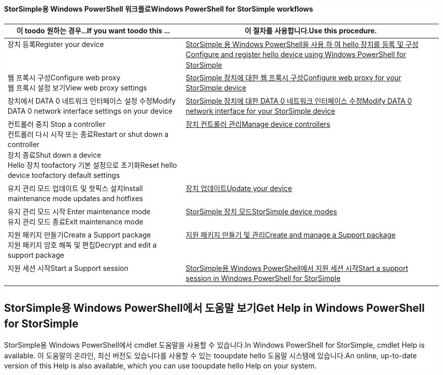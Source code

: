 #### <a name="windows-powershell-for-storsimple-workflows"></a><span data-ttu-id="709e4-210">StorSimple용 Windows PowerShell 워크플로</span><span class="sxs-lookup"><span data-stu-id="709e4-210">Windows PowerShell for StorSimple workflows</span></span>

| <span data-ttu-id="709e4-211">이 toodo 원하는 경우...</span><span class="sxs-lookup"><span data-stu-id="709e4-211">If you want toodo this ...</span></span> | <span data-ttu-id="709e4-212">이 절차를 사용합니다.</span><span class="sxs-lookup"><span data-stu-id="709e4-212">Use this procedure.</span></span> |
| --- | --- |
| <span data-ttu-id="709e4-213">장치 등록</span><span class="sxs-lookup"><span data-stu-id="709e4-213">Register your device</span></span> |[<span data-ttu-id="709e4-214">StorSimple 용 Windows PowerShell을 사용 하 여 hello 장치를 등록 및 구성</span><span class="sxs-lookup"><span data-stu-id="709e4-214">Configure and register hello device using Windows PowerShell for StorSimple</span></span>](storsimple-8000-deployment-walkthrough-u2.md#step-3-configure-and-register-the-device-through-windows-powershell-for-storsimple) |
| <span data-ttu-id="709e4-215">웹 프록시 구성</span><span class="sxs-lookup"><span data-stu-id="709e4-215">Configure web proxy</span></span></br><span data-ttu-id="709e4-216">웹 프록시 설정 보기</span><span class="sxs-lookup"><span data-stu-id="709e4-216">View web proxy settings</span></span> |[<span data-ttu-id="709e4-217">StorSimple 장치에 대한 웹 프록시 구성</span><span class="sxs-lookup"><span data-stu-id="709e4-217">Configure web proxy for your StorSimple device</span></span>](storsimple-8000-configure-web-proxy.md) |
| <span data-ttu-id="709e4-218">장치에서 DATA 0 네트워크 인터페이스 설정 수정</span><span class="sxs-lookup"><span data-stu-id="709e4-218">Modify DATA 0 network interface settings on your device</span></span> |[<span data-ttu-id="709e4-219">StorSimple 장치에 대한 DATA 0 네트워크 인터페이스 수정</span><span class="sxs-lookup"><span data-stu-id="709e4-219">Modify DATA 0 network interface for your StorSimple device</span></span>](storsimple-8000-modify-data-0.md) |
| <span data-ttu-id="709e4-220">컨트롤러 중지 </span><span class="sxs-lookup"><span data-stu-id="709e4-220">Stop a controller</span></span> </br> <span data-ttu-id="709e4-221">컨트롤러 다시 시작 또는 종료</span><span class="sxs-lookup"><span data-stu-id="709e4-221">Restart or shut down a controller</span></span> </br> <span data-ttu-id="709e4-222">장치 종료</span><span class="sxs-lookup"><span data-stu-id="709e4-222">Shut down a device</span></span></br><span data-ttu-id="709e4-223">Hello 장치 toofactory 기본 설정으로 초기화</span><span class="sxs-lookup"><span data-stu-id="709e4-223">Reset hello device toofactory default settings</span></span> |[<span data-ttu-id="709e4-224">장치 컨트롤러 관리</span><span class="sxs-lookup"><span data-stu-id="709e4-224">Manage device controllers</span></span>](storsimple-8000-manage-device-controller.md) |
| <span data-ttu-id="709e4-225">유지 관리 모드 업데이트 및 핫픽스 설치</span><span class="sxs-lookup"><span data-stu-id="709e4-225">Install maintenance mode updates and hotfixes</span></span> |[<span data-ttu-id="709e4-226">장치 업데이트</span><span class="sxs-lookup"><span data-stu-id="709e4-226">Update your device</span></span>](storsimple-update-device.md) |
| <span data-ttu-id="709e4-227">유지 관리 모드 시작 </span><span class="sxs-lookup"><span data-stu-id="709e4-227">Enter maintenance mode</span></span> </br><span data-ttu-id="709e4-228">유지 관리 모드 종료</span><span class="sxs-lookup"><span data-stu-id="709e4-228">Exit maintenance mode</span></span> |[<span data-ttu-id="709e4-229">StorSimple 장치 모드</span><span class="sxs-lookup"><span data-stu-id="709e4-229">StorSimple device modes</span></span>](storsimple-8000-device-modes.md) |
| <span data-ttu-id="709e4-230">지원 패키지 만들기</span><span class="sxs-lookup"><span data-stu-id="709e4-230">Create a Support package</span></span></br><span data-ttu-id="709e4-231">지원 패키지 암호 해독 및 편집</span><span class="sxs-lookup"><span data-stu-id="709e4-231">Decrypt and edit a support package</span></span> |[<span data-ttu-id="709e4-232">지원 패키지 만들기 및 관리</span><span class="sxs-lookup"><span data-stu-id="709e4-232">Create and manage a Support package</span></span>](storsimple-8000-create-manage-support-package.md) |
| <span data-ttu-id="709e4-233">지원 세션 시작</span><span class="sxs-lookup"><span data-stu-id="709e4-233">Start a Support session</span></span></br> |[<span data-ttu-id="709e4-234">StorSimple용 Windows PowerShell에서 지원 세션 시작</span><span class="sxs-lookup"><span data-stu-id="709e4-234">Start a support session in Windows PowerShell for StorSimple</span></span>](storsimple-8000-create-manage-support-package.md#create-a-support-package) |

## <a name="get-help-in-windows-powershell-for-storsimple"></a><span data-ttu-id="709e4-235">StorSimple용 Windows PowerShell에서 도움말 보기</span><span class="sxs-lookup"><span data-stu-id="709e4-235">Get Help in Windows PowerShell for StorSimple</span></span>

<span data-ttu-id="709e4-236">StorSimple용 Windows PowerShell에서 cmdlet 도움말을 사용할 수 있습니다.</span><span class="sxs-lookup"><span data-stu-id="709e4-236">In Windows PowerShell for StorSimple, cmdlet Help is available.</span></span> <span data-ttu-id="709e4-237">이 도움말의 온라인, 최신 버전도 있습니다를 사용할 수 있는 tooupdate hello 도움말 시스템에 있습니다.</span><span class="sxs-lookup"><span data-stu-id="709e4-237">An online, up-to-date version of this Help is also available, which you can use tooupdate hello Help on your system.</span></span>
